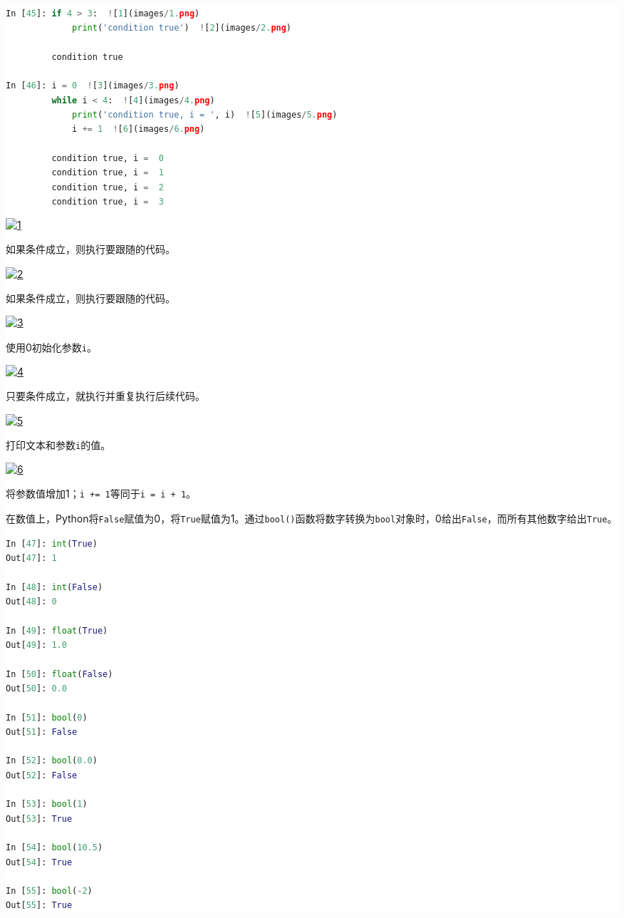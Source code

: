 ```py
In [45]: if 4 > 3:  ![1](images/1.png)
             print('condition true')  ![2](images/2.png)

         condition true

In [46]: i = 0  ![3](images/3.png)
         while i < 4:  ![4](images/4.png)
             print('condition true, i = ', i)  ![5](images/5.png)
             i += 1  ![6](images/6.png)

         condition true, i =  0
         condition true, i =  1
         condition true, i =  2
         condition true, i =  3
```

[![1](images/1.png)](#co_mastering_the_basics_CO3-1)

如果条件成立，则执行要跟随的代码。

[![2](images/2.png)](#co_mastering_the_basics_CO3-2)

如果条件成立，则执行要跟随的代码。

[![3](images/3.png)](#co_mastering_the_basics_CO3-3)

使用0初始化参数`i`。

[![4](images/4.png)](#co_mastering_the_basics_CO3-4)

只要条件成立，就执行并重复执行后续代码。

[![5](images/5.png)](#co_mastering_the_basics_CO3-5)

打印文本和参数`i`的值。

[![6](images/6.png)](#co_mastering_the_basics_CO3-6)

将参数值增加1；`i += 1`等同于`i = i + 1`。

在数值上，Python将`False`赋值为0，将`True`赋值为1。通过`bool()`函数将数字转换为`bool`对象时，0给出`False`，而所有其他数字给出`True`。

```py
In [47]: int(True)
Out[47]: 1

In [48]: int(False)
Out[48]: 0

In [49]: float(True)
Out[49]: 1.0

In [50]: float(False)
Out[50]: 0.0

In [51]: bool(0)
Out[51]: False

In [52]: bool(0.0)
Out[52]: False

In [53]: bool(1)
Out[53]: True

In [54]: bool(10.5)
Out[54]: True

In [55]: bool(-2)
Out[55]: True
```